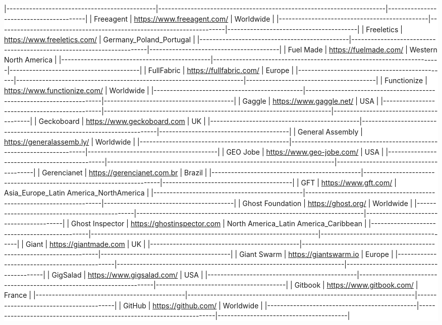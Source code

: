 |----------------------------------------------|----------------------------------------------------------------------|----------------------------------------|
| Freeagent                                    | https://www.freeagent.com/                                           | Worldwide                              |
|----------------------------------------------|----------------------------------------------------------------------|----------------------------------------|
| Freeletics                                   | https://www.freeletics.com/                                          | Germany_Poland_Portugal                |
|----------------------------------------------|----------------------------------------------------------------------|----------------------------------------|
| Fuel Made                                    | https://fuelmade.com/                                                | Western North America                  |
|----------------------------------------------|----------------------------------------------------------------------|----------------------------------------|
| FullFabric                                   | https://fullfabric.com/                                              | Europe                                 |
|----------------------------------------------|----------------------------------------------------------------------|----------------------------------------|
| Functionize                                  | https://www.functionize.com/                                         | Worldwide                              |
|----------------------------------------------|----------------------------------------------------------------------|----------------------------------------|
| Gaggle                                       | https://www.gaggle.net/                                              | USA                                    |
|----------------------------------------------|----------------------------------------------------------------------|----------------------------------------|
| Geckoboard                                   | https://www.geckoboard.com                                           | UK                                     |
|----------------------------------------------|----------------------------------------------------------------------|----------------------------------------|
| General Assembly                             | https://generalassemb.ly/                                            | Worldwide                              |
|----------------------------------------------|----------------------------------------------------------------------|----------------------------------------|
| GEO Jobe                                     | https://www.geo-jobe.com/                                            | USA                                    |
|----------------------------------------------|----------------------------------------------------------------------|----------------------------------------|
| Gerencianet                                  | https://gerencianet.com.br                                           | Brazil                                 |
|----------------------------------------------|----------------------------------------------------------------------|----------------------------------------|
| GFT                                          | https://www.gft.com/                                                 | Asia_Europe_Latin America_NorthAmerica |
|----------------------------------------------|----------------------------------------------------------------------|----------------------------------------|
| Ghost Foundation                             | https://ghost.org/                                                   | Worldwide                              |
|----------------------------------------------|----------------------------------------------------------------------|----------------------------------------|
| Ghost Inspector                              | https://ghostinspector.com                                           | North America_Latin America_Caribbean  |
|----------------------------------------------|----------------------------------------------------------------------|----------------------------------------|
| Giant                                        | https://giantmade.com                                                | UK                                     |
|----------------------------------------------|----------------------------------------------------------------------|----------------------------------------|
| Giant Swarm                                  | https://giantswarm.io                                                | Europe                                 |
|----------------------------------------------|----------------------------------------------------------------------|----------------------------------------|
| GigSalad                                     | https://www.gigsalad.com/                                            | USA                                    |
|----------------------------------------------|----------------------------------------------------------------------|----------------------------------------|
| Gitbook                                      | https://www.gitbook.com/                                             | France                                 |
|----------------------------------------------|----------------------------------------------------------------------|----------------------------------------|
| GitHub                                       | https://github.com/                                                  | Worldwide                              |
|----------------------------------------------|----------------------------------------------------------------------|----------------------------------------|